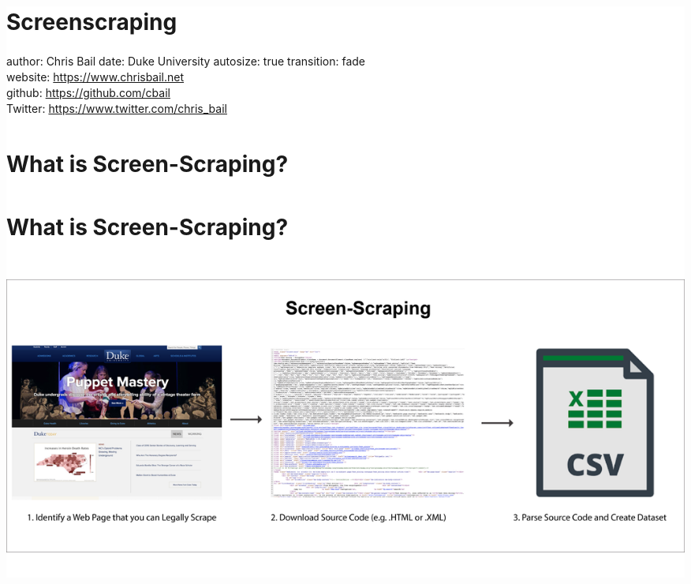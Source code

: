 
<style>


.reveal section p {
  color: black;
  font-size: .7em;
  font-family: 'Helvetica'; #this is the font/color of text in slides
}


.section .reveal .state-background {
    background: white;}
.section .reveal h1,
.section .reveal p {
    color: black;
    position: relative;
    top: 4%;}


.wrap-url pre code {
  word-wrap:break-word;
}

</style>


Screenscraping
========================================================
author: Chris Bail 
date: Duke University
autosize: true
transition: fade  
  website: https://www.chrisbail.net  
  github: https://github.com/cbail  
  Twitter: https://www.twitter.com/chris_bail


What is Screen-Scraping?
========================================================



What is Screen-Scraping?
========================================================

<img src="Screen-Scraping.png" height="400" />
